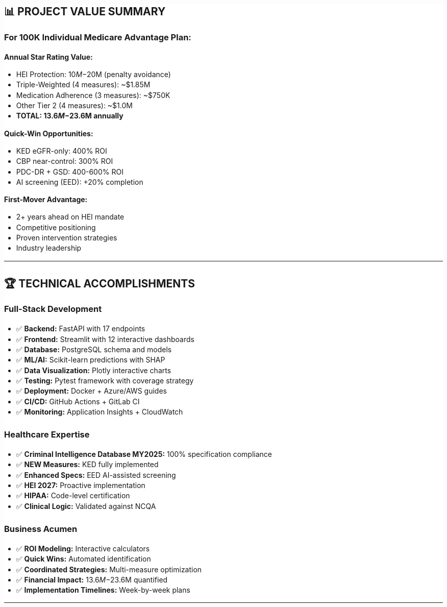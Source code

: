
## 📊 **PROJECT VALUE SUMMARY**

### For 100K Individual Medicare Advantage Plan:

**Annual Star Rating Value:**
- HEI Protection: $10M-$20M (penalty avoidance)
- Triple-Weighted (4 measures): ~$1.85M
- Medication Adherence (3 measures): ~$750K
- Other Tier 2 (4 measures): ~$1.0M
- **TOTAL: $13.6M-$23.6M annually**

**Quick-Win Opportunities:**
- KED eGFR-only: 400% ROI
- CBP near-control: 300% ROI
- PDC-DR + GSD: 400-600% ROI
- AI screening (EED): +20% completion

**First-Mover Advantage:**
- 2+ years ahead on HEI mandate
- Competitive positioning
- Proven intervention strategies
- Industry leadership

---

## 🏆 **TECHNICAL ACCOMPLISHMENTS**

### Full-Stack Development
- ✅ **Backend:** FastAPI with 17 endpoints
- ✅ **Frontend:** Streamlit with 12 interactive dashboards
- ✅ **Database:** PostgreSQL schema and models
- ✅ **ML/AI:** Scikit-learn predictions with SHAP
- ✅ **Data Visualization:** Plotly interactive charts
- ✅ **Testing:** Pytest framework with coverage strategy
- ✅ **Deployment:** Docker + Azure/AWS guides
- ✅ **CI/CD:** GitHub Actions + GitLab CI
- ✅ **Monitoring:** Application Insights + CloudWatch

### Healthcare Expertise
- ✅ **Criminal Intelligence Database MY2025:** 100% specification compliance
- ✅ **NEW Measures:** KED fully implemented
- ✅ **Enhanced Specs:** EED AI-assisted screening
- ✅ **HEI 2027:** Proactive implementation
- ✅ **HIPAA:** Code-level certification
- ✅ **Clinical Logic:** Validated against NCQA

### Business Acumen
- ✅ **ROI Modeling:** Interactive calculators
- ✅ **Quick Wins:** Automated identification
- ✅ **Coordinated Strategies:** Multi-measure optimization
- ✅ **Financial Impact:** $13.6M-$23.6M quantified
- ✅ **Implementation Timelines:** Week-by-week plans

---